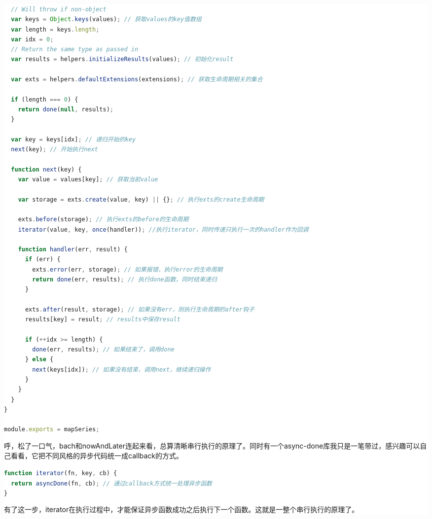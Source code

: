 ```js
  // Will throw if non-object
  var keys = Object.keys(values); // 获取values的key值数组
  var length = keys.length;
  var idx = 0;
  // Return the same type as passed in
  var results = helpers.initializeResults(values); // 初始化result

  var exts = helpers.defaultExtensions(extensions); // 获取生命周期相关的集合

  if (length === 0) {
    return done(null, results);
  }

  var key = keys[idx]; // 递归开始的key
  next(key); // 开始执行next

  function next(key) {
    var value = values[key]; // 获取当前value

    var storage = exts.create(value, key) || {}; // 执行exts的create生命周期

    exts.before(storage); // 执行exts的before的生命周期
    iterator(value, key, once(handler)); //执行iterator，同时传递只执行一次的handler作为回调

    function handler(err, result) {
      if (err) {
        exts.error(err, storage); // 如果报错，执行error的生命周期
        return done(err, results); // 执行done函数，同时结束递归
      }

      exts.after(result, storage); // 如果没有err，则执行生命周期的after钩子
      results[key] = result; // results中保存result

      if (++idx >= length) {
        done(err, results); // 如果结束了，调用done
      } else {
        next(keys[idx]); // 如果没有结束，调用next，继续递归操作
      }
    }
  }
}

module.exports = mapSeries;
```

呼，松了一口气，bach和nowAndLater连起来看，总算清晰串行执行的原理了。同时有一个async-done库我只是一笔带过，感兴趣可以自己看看，它把不同风格的异步代码统一成callback的方式。
```js
function iterator(fn, key, cb) {
  return asyncDone(fn, cb); // 通过callback方式统一处理异步函数
}
```
有了这一步，iterator在执行过程中，才能保证异步函数成功之后执行下一个函数。这就是一整个串行执行的原理了。
